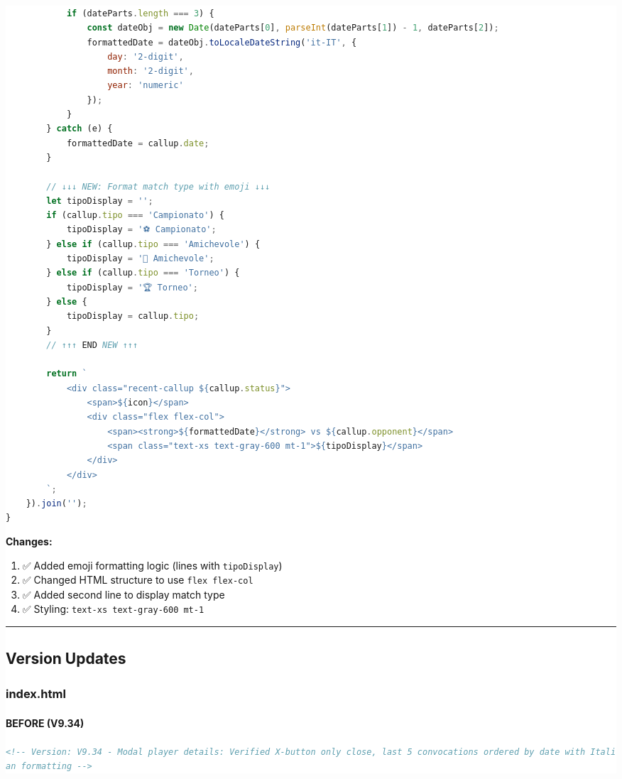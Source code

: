 ```javascript
            if (dateParts.length === 3) {
                const dateObj = new Date(dateParts[0], parseInt(dateParts[1]) - 1, dateParts[2]);
                formattedDate = dateObj.toLocaleDateString('it-IT', { 
                    day: '2-digit', 
                    month: '2-digit',
                    year: 'numeric'
                });
            }
        } catch (e) {
            formattedDate = callup.date;
        }
        
        // ↓↓↓ NEW: Format match type with emoji ↓↓↓
        let tipoDisplay = '';
        if (callup.tipo === 'Campionato') {
            tipoDisplay = '⚽️ Campionato';
        } else if (callup.tipo === 'Amichevole') {
            tipoDisplay = '🤝 Amichevole';
        } else if (callup.tipo === 'Torneo') {
            tipoDisplay = '🏆 Torneo';
        } else {
            tipoDisplay = callup.tipo;
        }
        // ↑↑↑ END NEW ↑↑↑
        
        return `
            <div class="recent-callup ${callup.status}">
                <span>${icon}</span>
                <div class="flex flex-col">
                    <span><strong>${formattedDate}</strong> vs ${callup.opponent}</span>
                    <span class="text-xs text-gray-600 mt-1">${tipoDisplay}</span>
                </div>
            </div>
        `;
    }).join('');
}
```

**Changes:**
1. ✅ Added emoji formatting logic (lines with `tipoDisplay`)
2. ✅ Changed HTML structure to use `flex flex-col`
3. ✅ Added second line to display match type
4. ✅ Styling: `text-xs text-gray-600 mt-1`

---

## Version Updates

### index.html

#### BEFORE (V9.34)
```html
<!-- Version: V9.34 - Modal player details: Verified X-button only close, last 5 convocations ordered by date with Italian formatting -->
```
